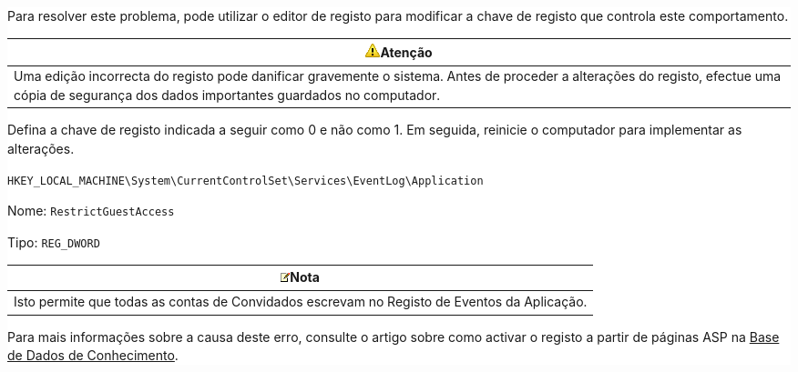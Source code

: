Para resolver este problema, pode utilizar o editor de registo para modificar a chave de registo que controla este comportamento.

| ![](images/Cc747605.Caution(WS.10).gif)Atenção                                                                                                                    |
|------------------------------------------------------------------------------------------------------------------------------------------------------------------------------------------------|
| Uma edição incorrecta do registo pode danificar gravemente o sistema. Antes de proceder a alterações do registo, efectue uma cópia de segurança dos dados importantes guardados no computador. |

Defina a chave de registo indicada a seguir como 0 e não como 1. Em seguida, reinicie o computador para implementar as alterações.

`HKEY_LOCAL_MACHINE\System\CurrentControlSet\Services\EventLog\Application`

Nome: `RestrictGuestAccess`

Tipo: `REG_DWORD`

| ![](images/Cc747605.note(WS.10).gif)Nota                       |
|---------------------------------------------------------------------------------------------|
| Isto permite que todas as contas de Convidados escrevam no Registo de Eventos da Aplicação. |

Para mais informações sobre a causa deste erro, consulte o artigo sobre como activar o registo a partir de páginas ASP na [Base de Dados de Conhecimento](http://go.microsoft.com/fwlink/?linkid=44167).
